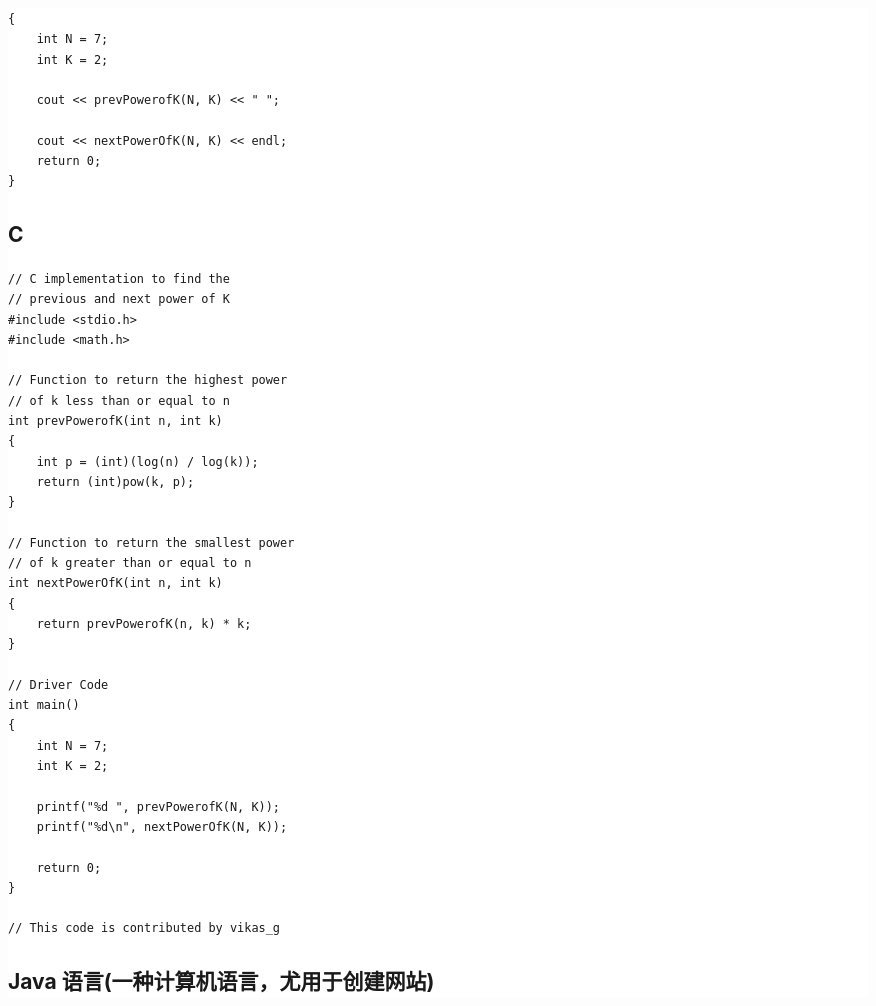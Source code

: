 ```
{
    int N = 7;
    int K = 2;

    cout << prevPowerofK(N, K) << " ";

    cout << nextPowerOfK(N, K) << endl;
    return 0;
}
```

## C

```
// C implementation to find the
// previous and next power of K
#include <stdio.h>
#include <math.h>

// Function to return the highest power
// of k less than or equal to n
int prevPowerofK(int n, int k)
{
    int p = (int)(log(n) / log(k));
    return (int)pow(k, p);
}

// Function to return the smallest power
// of k greater than or equal to n
int nextPowerOfK(int n, int k)
{
    return prevPowerofK(n, k) * k;
}

// Driver Code
int main()
{
    int N = 7;
    int K = 2;

    printf("%d ", prevPowerofK(N, K));
    printf("%d\n", nextPowerOfK(N, K));

    return 0;
}

// This code is contributed by vikas_g
```

## Java 语言(一种计算机语言，尤用于创建网站)
